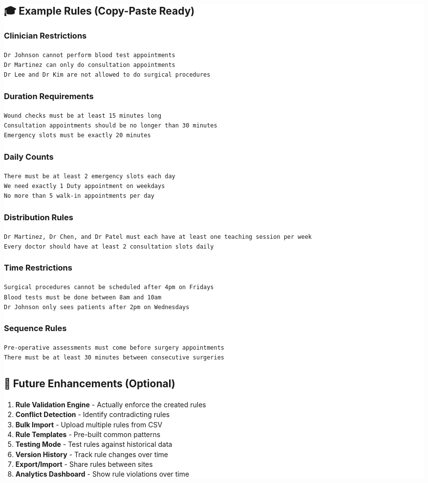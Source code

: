 ## 🎓 Example Rules (Copy-Paste Ready)

### Clinician Restrictions
```
Dr Johnson cannot perform blood test appointments
Dr Martinez can only do consultation appointments
Dr Lee and Dr Kim are not allowed to do surgical procedures
```

### Duration Requirements
```
Wound checks must be at least 15 minutes long
Consultation appointments should be no longer than 30 minutes
Emergency slots must be exactly 20 minutes
```

### Daily Counts
```
There must be at least 2 emergency slots each day
We need exactly 1 Duty appointment on weekdays
No more than 5 walk-in appointments per day
```

### Distribution Rules
```
Dr Martinez, Dr Chen, and Dr Patel must each have at least one teaching session per week
Every doctor should have at least 2 consultation slots daily
```

### Time Restrictions
```
Surgical procedures cannot be scheduled after 4pm on Fridays
Blood tests must be done between 8am and 10am
Dr Johnson only sees patients after 2pm on Wednesdays
```

### Sequence Rules
```
Pre-operative assessments must come before surgery appointments
There must be at least 30 minutes between consecutive surgeries
```

## 🔮 Future Enhancements (Optional)

1. **Rule Validation Engine** - Actually enforce the created rules
2. **Conflict Detection** - Identify contradicting rules
3. **Bulk Import** - Upload multiple rules from CSV
4. **Rule Templates** - Pre-built common patterns
5. **Testing Mode** - Test rules against historical data
6. **Version History** - Track rule changes over time
7. **Export/Import** - Share rules between sites
8. **Analytics Dashboard** - Show rule violations over time
